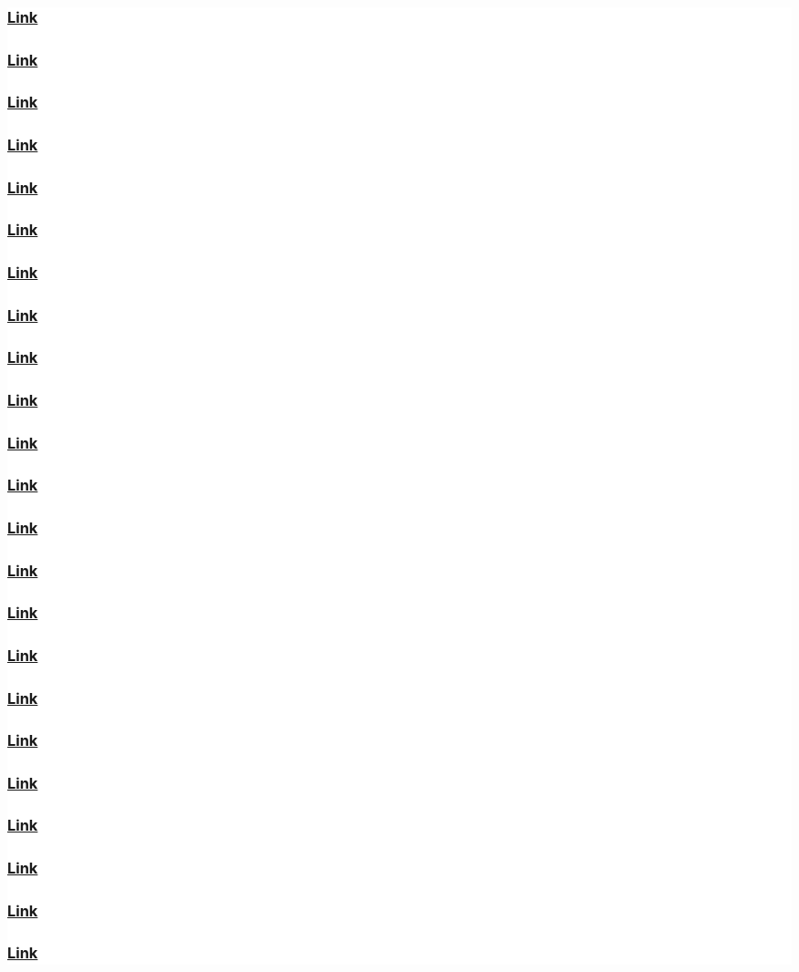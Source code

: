 ### [Link](https://images.dog.ceo/breeds/appenzeller/n02107908_3105.jpg)
### [Link](https://images.dog.ceo/breeds/appenzeller/n02107908_3119.jpg)
### [Link](https://images.dog.ceo/breeds/appenzeller/n02107908_314.jpg)
### [Link](https://images.dog.ceo/breeds/appenzeller/n02107908_3155.jpg)
### [Link](https://images.dog.ceo/breeds/appenzeller/n02107908_3188.jpg)
### [Link](https://images.dog.ceo/breeds/appenzeller/n02107908_3190.jpg)
### [Link](https://images.dog.ceo/breeds/appenzeller/n02107908_3254.jpg)
### [Link](https://images.dog.ceo/breeds/appenzeller/n02107908_3311.jpg)
### [Link](https://images.dog.ceo/breeds/appenzeller/n02107908_3387.jpg)
### [Link](https://images.dog.ceo/breeds/appenzeller/n02107908_3450.jpg)
### [Link](https://images.dog.ceo/breeds/appenzeller/n02107908_3531.jpg)
### [Link](https://images.dog.ceo/breeds/appenzeller/n02107908_3613.jpg)
### [Link](https://images.dog.ceo/breeds/appenzeller/n02107908_3720.jpg)
### [Link](https://images.dog.ceo/breeds/appenzeller/n02107908_3728.jpg)
### [Link](https://images.dog.ceo/breeds/appenzeller/n02107908_3791.jpg)
### [Link](https://images.dog.ceo/breeds/appenzeller/n02107908_392.jpg)
### [Link](https://images.dog.ceo/breeds/appenzeller/n02107908_3926.jpg)
### [Link](https://images.dog.ceo/breeds/appenzeller/n02107908_396.jpg)
### [Link](https://images.dog.ceo/breeds/appenzeller/n02107908_3971.jpg)
### [Link](https://images.dog.ceo/breeds/appenzeller/n02107908_3991.jpg)
### [Link](https://images.dog.ceo/breeds/appenzeller/n02107908_4030.jpg)
### [Link](https://images.dog.ceo/breeds/appenzeller/n02107908_406.jpg)
### [Link](https://images.dog.ceo/breeds/appenzeller/n02107908_4079.jpg)